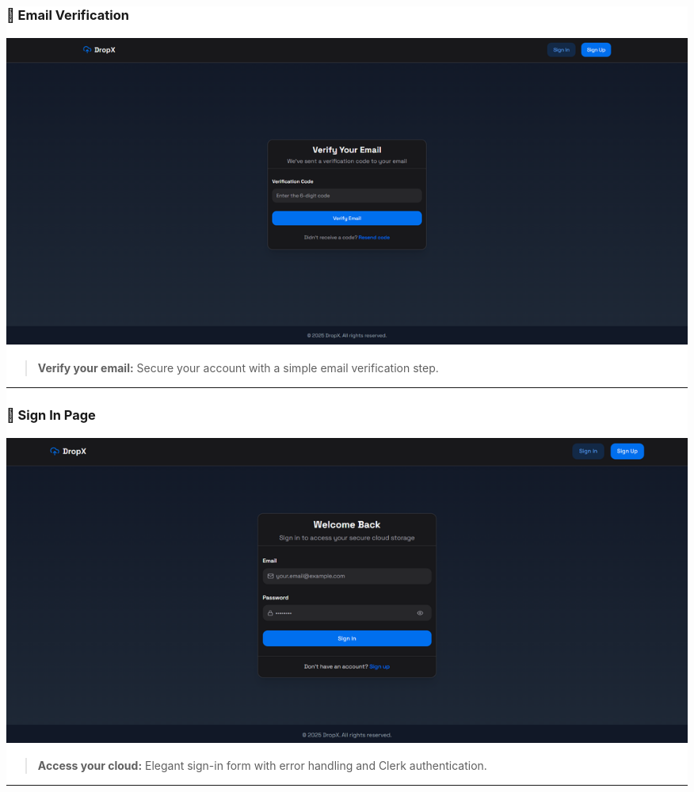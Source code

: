 
### 📧 Email Verification

![EmailVerification Screenshot](screenshots/EmailVerification.png)
> **Verify your email:** Secure your account with a simple email verification step.

---

### 🔑 Sign In Page

![SignInPage Screenshot](screenshots/SignInPage.png)
> **Access your cloud:** Elegant sign-in form with error handling and Clerk authentication.

---